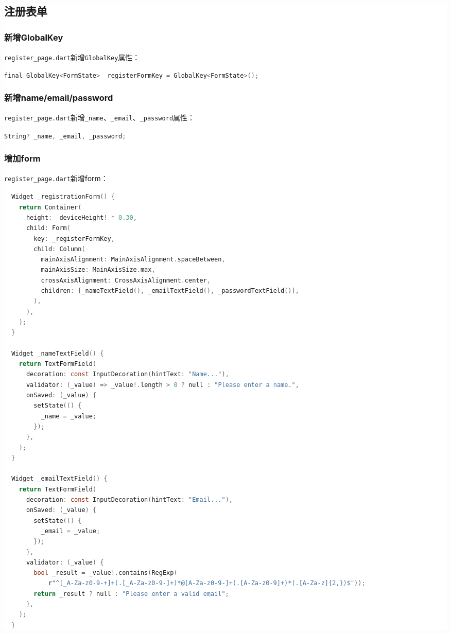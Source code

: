 ```c
```

## 注册表单

### 新增GlobalKey

`register_page.dart`新增`GlobalKey`属性：
```c
final GlobalKey<FormState> _registerFormKey = GlobalKey<FormState>();
```

### 新增name/email/password

`register_page.dart`新增`_name`、`_email`、`_password`属性：
```c
String? _name, _email, _password;
```

### 增加form

`register_page.dart`新增form：
```c
  Widget _registrationForm() {
    return Container(
      height: _deviceHeight! * 0.30,
      child: Form(
        key: _registerFormKey,
        child: Column(
          mainAxisAlignment: MainAxisAlignment.spaceBetween,
          mainAxisSize: MainAxisSize.max,
          crossAxisAlignment: CrossAxisAlignment.center,
          children: [_nameTextField(), _emailTextField(), _passwordTextField()],
        ),
      ),
    );
  }

  Widget _nameTextField() {
    return TextFormField(
      decoration: const InputDecoration(hintText: "Name..."),
      validator: (_value) => _value!.length > 0 ? null : "Please enter a name.",
      onSaved: (_value) {
        setState(() {
          _name = _value;
        });
      },
    );
  }

  Widget _emailTextField() {
    return TextFormField(
      decoration: const InputDecoration(hintText: "Email..."),
      onSaved: (_value) {
        setState(() {
          _email = _value;
        });
      },
      validator: (_value) {
        bool _result = _value!.contains(RegExp(
            r"^[_A-Za-z0-9-+]+(.[_A-Za-z0-9-]+)*@[A-Za-z0-9-]+(.[A-Za-z0-9]+)*(.[A-Za-z]{2,})$"));
        return _result ? null : "Please enter a valid email";
      },
    );
  }
```